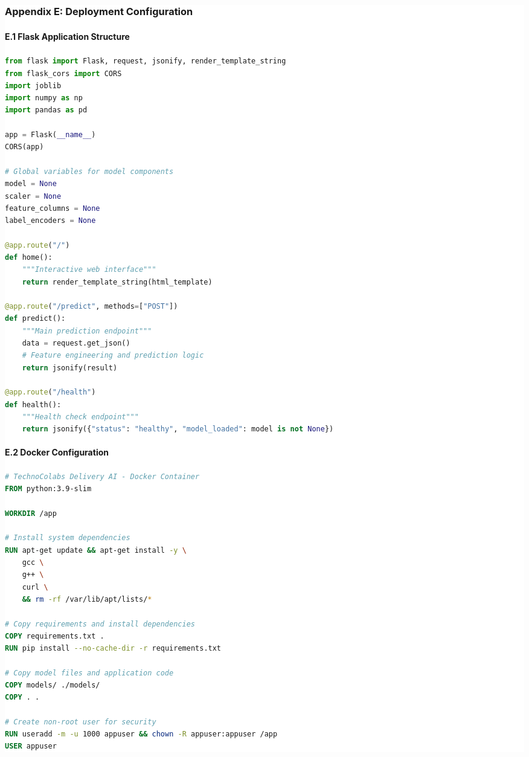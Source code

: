 ### Appendix E: Deployment Configuration

#### E.1 Flask Application Structure

```python
from flask import Flask, request, jsonify, render_template_string
from flask_cors import CORS
import joblib
import numpy as np
import pandas as pd

app = Flask(__name__)
CORS(app)

# Global variables for model components
model = None
scaler = None
feature_columns = None
label_encoders = None

@app.route("/")
def home():
    """Interactive web interface"""
    return render_template_string(html_template)

@app.route("/predict", methods=["POST"])
def predict():
    """Main prediction endpoint"""
    data = request.get_json()
    # Feature engineering and prediction logic
    return jsonify(result)

@app.route("/health")
def health():
    """Health check endpoint"""
    return jsonify({"status": "healthy", "model_loaded": model is not None})
```

#### E.2 Docker Configuration

```dockerfile
# TechnoColabs Delivery AI - Docker Container
FROM python:3.9-slim

WORKDIR /app

# Install system dependencies
RUN apt-get update && apt-get install -y \
    gcc \
    g++ \
    curl \
    && rm -rf /var/lib/apt/lists/*

# Copy requirements and install dependencies
COPY requirements.txt .
RUN pip install --no-cache-dir -r requirements.txt

# Copy model files and application code
COPY models/ ./models/
COPY . .

# Create non-root user for security
RUN useradd -m -u 1000 appuser && chown -R appuser:appuser /app
USER appuser
```